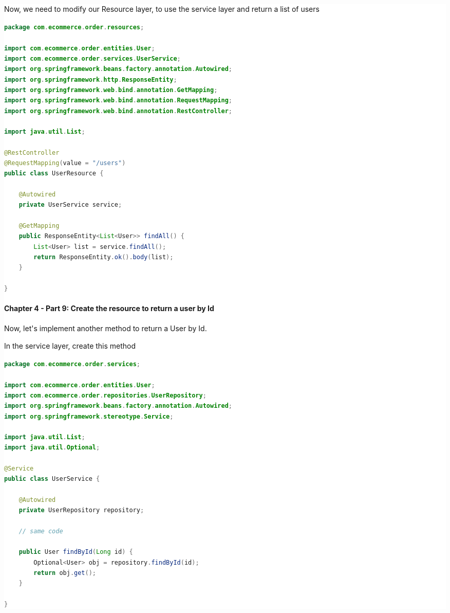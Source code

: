 Now, we need to modify our Resource layer, to use the service layer and return a list of users

```java
package com.ecommerce.order.resources;

import com.ecommerce.order.entities.User;
import com.ecommerce.order.services.UserService;
import org.springframework.beans.factory.annotation.Autowired;
import org.springframework.http.ResponseEntity;
import org.springframework.web.bind.annotation.GetMapping;
import org.springframework.web.bind.annotation.RequestMapping;
import org.springframework.web.bind.annotation.RestController;

import java.util.List;

@RestController
@RequestMapping(value = "/users")
public class UserResource {

    @Autowired
    private UserService service;

    @GetMapping
    public ResponseEntity<List<User>> findAll() {
        List<User> list = service.findAll();
        return ResponseEntity.ok().body(list);
    }

}
```

#### <a name="chapter4part9"></a>Chapter 4 - Part 9: Create the resource to return a user by Id

Now, let's implement another method to return a User by Id.

In the service layer, create this method

```java
package com.ecommerce.order.services;

import com.ecommerce.order.entities.User;
import com.ecommerce.order.repositories.UserRepository;
import org.springframework.beans.factory.annotation.Autowired;
import org.springframework.stereotype.Service;

import java.util.List;
import java.util.Optional;

@Service
public class UserService {

	@Autowired
    private UserRepository repository;

	// same code
	
	public User findById(Long id) {
        Optional<User> obj = repository.findById(id);
        return obj.get();
    }

}
```
